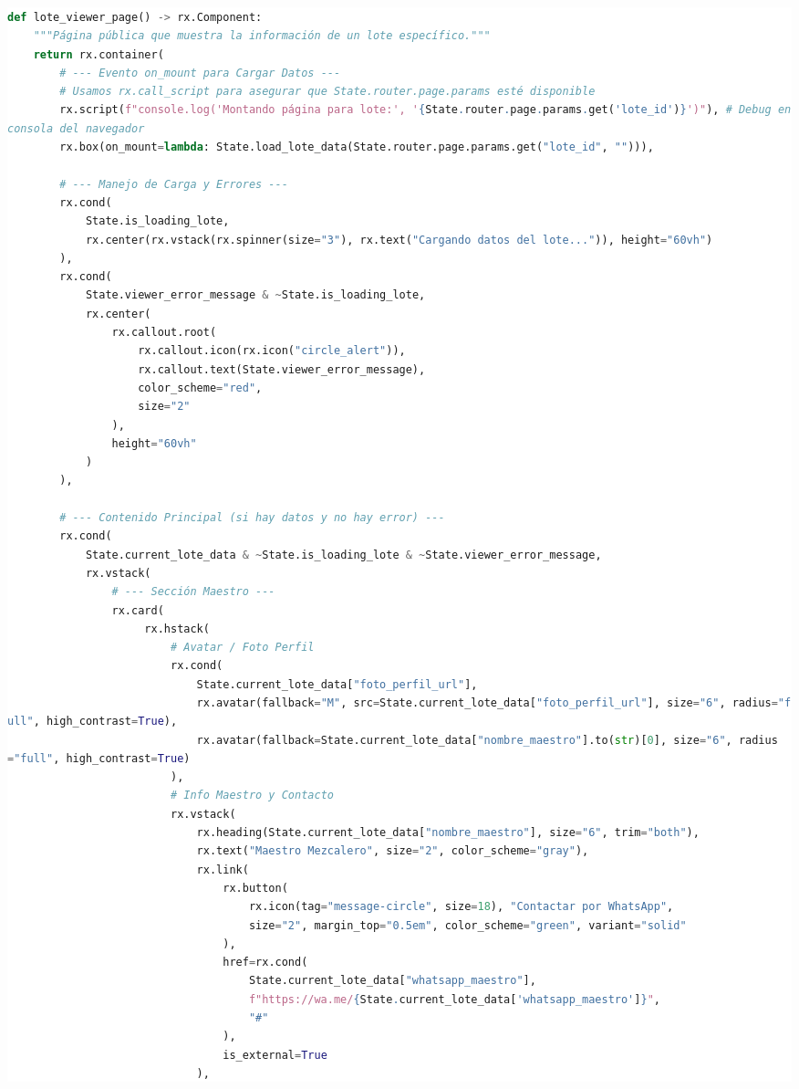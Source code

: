 ```python
def lote_viewer_page() -> rx.Component:
    """Página pública que muestra la información de un lote específico."""
    return rx.container(
        # --- Evento on_mount para Cargar Datos ---
        # Usamos rx.call_script para asegurar que State.router.page.params esté disponible
        rx.script(f"console.log('Montando página para lote:', '{State.router.page.params.get('lote_id')}')"), # Debug en consola del navegador
        rx.box(on_mount=lambda: State.load_lote_data(State.router.page.params.get("lote_id", ""))),

        # --- Manejo de Carga y Errores ---
        rx.cond(
            State.is_loading_lote,
            rx.center(rx.vstack(rx.spinner(size="3"), rx.text("Cargando datos del lote...")), height="60vh")
        ),
        rx.cond(
            State.viewer_error_message & ~State.is_loading_lote,
            rx.center(
                rx.callout.root(
                    rx.callout.icon(rx.icon("circle_alert")),
                    rx.callout.text(State.viewer_error_message),
                    color_scheme="red",
                    size="2"
                ),
                height="60vh"
            )
        ),

        # --- Contenido Principal (si hay datos y no hay error) ---
        rx.cond(
            State.current_lote_data & ~State.is_loading_lote & ~State.viewer_error_message,
            rx.vstack(
                # --- Sección Maestro ---
                rx.card(
                     rx.hstack(
                         # Avatar / Foto Perfil
                         rx.cond(
                             State.current_lote_data["foto_perfil_url"],
                             rx.avatar(fallback="M", src=State.current_lote_data["foto_perfil_url"], size="6", radius="full", high_contrast=True),
                             rx.avatar(fallback=State.current_lote_data["nombre_maestro"].to(str)[0], size="6", radius="full", high_contrast=True)
                         ),
                         # Info Maestro y Contacto
                         rx.vstack(
                             rx.heading(State.current_lote_data["nombre_maestro"], size="6", trim="both"),
                             rx.text("Maestro Mezcalero", size="2", color_scheme="gray"),
                             rx.link(
                                 rx.button(
                                     rx.icon(tag="message-circle", size=18), "Contactar por WhatsApp",
                                     size="2", margin_top="0.5em", color_scheme="green", variant="solid"
                                 ),
                                 href=rx.cond(
                                     State.current_lote_data["whatsapp_maestro"],
                                     f"https://wa.me/{State.current_lote_data['whatsapp_maestro']}",
                                     "#"
                                 ),
                                 is_external=True
                             ),
```